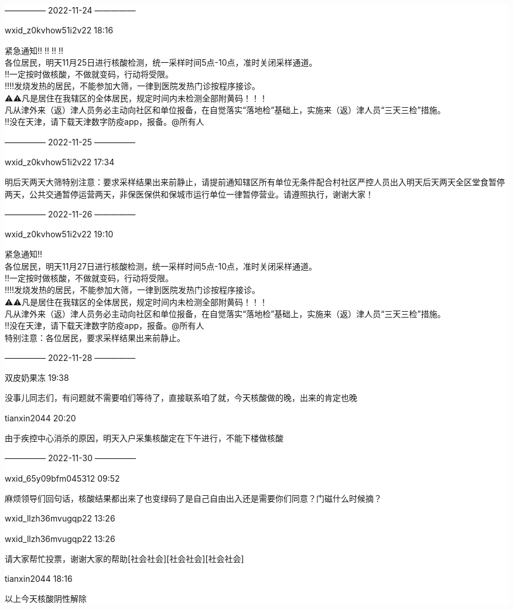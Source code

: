 ————— 2022-11-24 —————  
  
  
wxid_z0kvhow51i2v22 18:16  
  
紧急通知‼ ‼ ‼ ‼  
各位居民，明天11月25日进行核酸检测，统一采样时间5点-10点，准时关闭采样通道。  
‼一定按时做核酸，不做就变码，行动将受限。  
‼‼发烧发热的居民，不能参加大筛，一律到医院发热门诊按程序接诊。  
⚠⚠凡是居住在我辖区的全体居民，规定时间内未检测全部附黄码！！！  
凡从津外来（返）津人员务必主动向社区和单位报备，在自觉落实“落地检”基础上，实施来（返）津人员“三天三检”措施。  
‼没在天津，请下载天津数字防疫app，报备。@所有人   
  
————— 2022-11-25 —————  
  
  
wxid_z0kvhow51i2v22 17:34  
  
明后天两天大筛特别注意：要求采样结果出来前静止，请提前通知辖区所有单位无条件配合村社区严控人员出入明天后天两天全区堂食暂停两天，公共交通暂停运营两天，非保医保供和保城市运行单位一律暂停营业。请遵照执行，谢谢大家！  
  
————— 2022-11-26 —————  
  
  
wxid_z0kvhow51i2v22 19:10  
  
紧急通知‼  
各位居民，明天11月27日进行核酸检测，统一采样时间5点-10点，准时关闭采样通道。  
‼一定按时做核酸，不做就变码，行动将受限。  
‼‼发烧发热的居民，不能参加大筛，一律到医院发热门诊按程序接诊。  
⚠⚠凡是居住在我辖区的全体居民，规定时间内未检测全部附黄码！！！  
凡从津外来（返）津人员务必主动向社区和单位报备，在自觉落实“落地检”基础上，实施来（返）津人员“三天三检”措施。  
‼没在天津，请下载天津数字防疫app，报备。@所有人   
特别注意：各位居民，要求采样结果出来前静止。  
  
————— 2022-11-28 —————  
  
  
双皮奶果冻 19:38  
  
没事儿同志们，有问题就不需要咱们等待了，直接联系咱了就，今天核酸做的晚，出来的肯定也晚  
  
tianxin2044 20:20  
  
由于疾控中心消杀的原因，明天入户采集核酸定在下午进行，不能下楼做核酸  
  
————— 2022-11-30 —————  
  
  
wxid_65y09bfm045312 09:52  
  
麻烦领导们回句话，核酸结果都出来了也变绿码了是自己自由出入还是需要你们同意？门磁什么时候摘？  
  
wxid_llzh36mvugqp22 13:26  
  
  
  
wxid_llzh36mvugqp22 13:26  
  
请大家帮忙投票，谢谢大家的帮助[社会社会][社会社会][社会社会]  
  
tianxin2044 18:16  
  
以上今天核酸阴性解除  
  